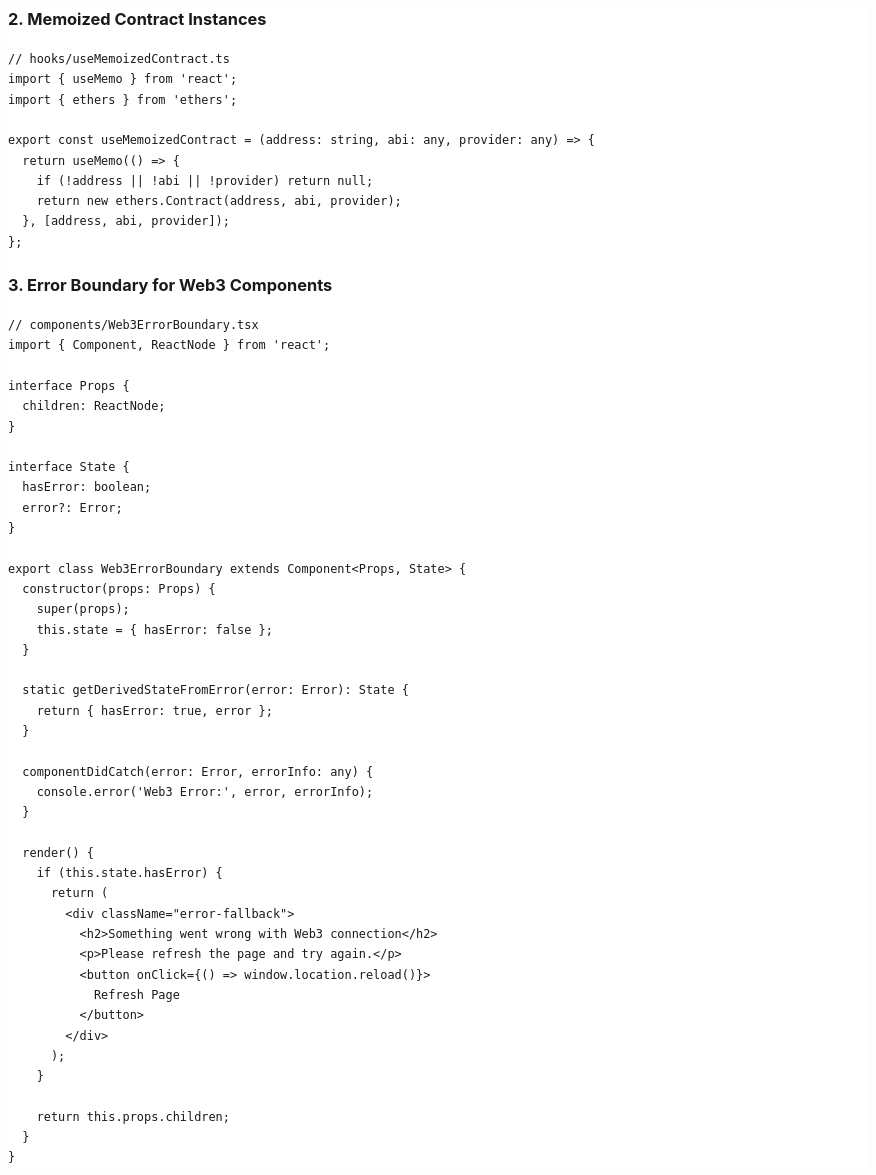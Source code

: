 ### 2. Memoized Contract Instances
```tsx
// hooks/useMemoizedContract.ts
import { useMemo } from 'react';
import { ethers } from 'ethers';

export const useMemoizedContract = (address: string, abi: any, provider: any) => {
  return useMemo(() => {
    if (!address || !abi || !provider) return null;
    return new ethers.Contract(address, abi, provider);
  }, [address, abi, provider]);
};
```

### 3. Error Boundary for Web3 Components
```tsx
// components/Web3ErrorBoundary.tsx
import { Component, ReactNode } from 'react';

interface Props {
  children: ReactNode;
}

interface State {
  hasError: boolean;
  error?: Error;
}

export class Web3ErrorBoundary extends Component<Props, State> {
  constructor(props: Props) {
    super(props);
    this.state = { hasError: false };
  }

  static getDerivedStateFromError(error: Error): State {
    return { hasError: true, error };
  }

  componentDidCatch(error: Error, errorInfo: any) {
    console.error('Web3 Error:', error, errorInfo);
  }

  render() {
    if (this.state.hasError) {
      return (
        <div className="error-fallback">
          <h2>Something went wrong with Web3 connection</h2>
          <p>Please refresh the page and try again.</p>
          <button onClick={() => window.location.reload()}>
            Refresh Page
          </button>
        </div>
      );
    }

    return this.props.children;
  }
}
```
